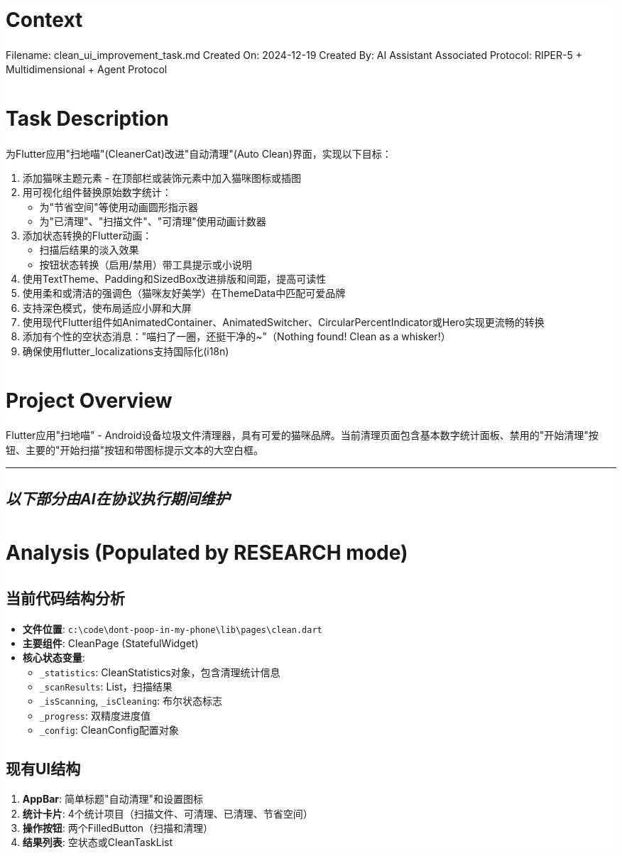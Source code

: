 # Context
Filename: clean_ui_improvement_task.md
Created On: 2024-12-19
Created By: AI Assistant
Associated Protocol: RIPER-5 + Multidimensional + Agent Protocol

# Task Description
为Flutter应用"扫地喵"(CleanerCat)改进"自动清理"(Auto Clean)界面，实现以下目标：
1. 添加猫咪主题元素 - 在顶部栏或装饰元素中加入猫咪图标或插图
2. 用可视化组件替换原始数字统计：
   - 为"节省空间"等使用动画圆形指示器
   - 为"已清理"、"扫描文件"、"可清理"使用动画计数器
3. 添加状态转换的Flutter动画：
   - 扫描后结果的淡入效果
   - 按钮状态转换（启用/禁用）带工具提示或小说明
4. 使用TextTheme、Padding和SizedBox改进排版和间距，提高可读性
5. 使用柔和或清洁的强调色（猫咪友好美学）在ThemeData中匹配可爱品牌
6. 支持深色模式，使布局适应小屏和大屏
7. 使用现代Flutter组件如AnimatedContainer、AnimatedSwitcher、CircularPercentIndicator或Hero实现更流畅的转换
8. 添加有个性的空状态消息："喵扫了一圈，还挺干净的~"（Nothing found! Clean as a whisker!）
9. 确保使用flutter_localizations支持国际化(i18n)

# Project Overview
Flutter应用"扫地喵" - Android设备垃圾文件清理器，具有可爱的猫咪品牌。当前清理页面包含基本数字统计面板、禁用的"开始清理"按钮、主要的"开始扫描"按钮和带图标提示文本的大空白框。

---
*以下部分由AI在协议执行期间维护*
---

# Analysis (Populated by RESEARCH mode)
## 当前代码结构分析
- **文件位置**: `c:\code\dont-poop-in-my-phone\lib\pages\clean.dart`
- **主要组件**: CleanPage (StatefulWidget)
- **核心状态变量**:
  - `_statistics`: CleanStatistics对象，包含清理统计信息
  - `_scanResults`: List<CleanTask>，扫描结果
  - `_isScanning`, `_isCleaning`: 布尔状态标志
  - `_progress`: 双精度进度值
  - `_config`: CleanConfig配置对象

## 现有UI结构
1. **AppBar**: 简单标题"自动清理"和设置图标
2. **统计卡片**: 4个统计项目（扫描文件、可清理、已清理、节省空间）
3. **操作按钮**: 两个FilledButton（扫描和清理）
4. **结果列表**: 空状态或CleanTaskList
